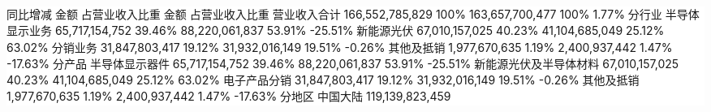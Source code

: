 同比增减
金额
占营业收入比重
金额
占营业收入比重
营业收入合计
166,552,785,829
100%
163,657,700,477
100%
1.77%
分行业
半导体显示业务
65,717,154,752
39.46%
88,220,061,837
53.91%
-25.51%
新能源光伏
67,010,157,025
40.23%
41,104,685,049
25.12%
63.02%
分销业务
31,847,803,417
19.12%
31,932,016,149
19.51%
-0.26%
其他及抵销
1,977,670,635
1.19%
2,400,937,442
1.47%
-17.63%
分产品
半导体显示器件
65,717,154,752
39.46%
88,220,061,837
53.91%
-25.51%
新能源光伏及半导体材料
67,010,157,025
40.23%
41,104,685,049
25.12%
63.02%
电子产品分销
31,847,803,417
19.12%
31,932,016,149
19.51%
-0.26%
其他及抵销
1,977,670,635
1.19%
2,400,937,442
1.47%
-17.63%
分地区
中国大陆
119,139,823,459